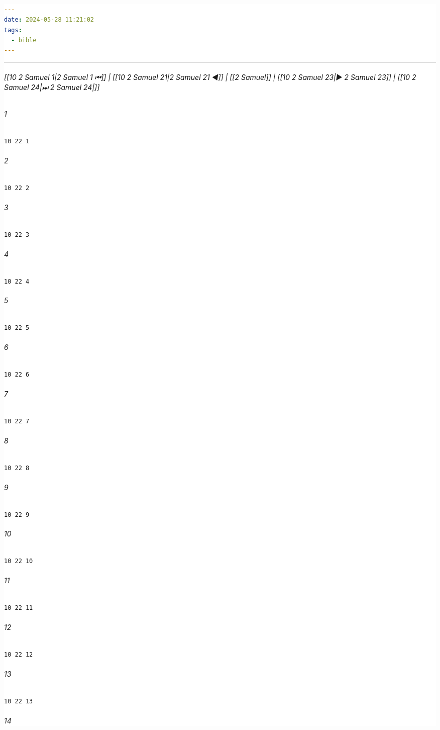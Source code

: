 ```yaml
---
date: 2024-05-28 11:21:02
tags:
  - bible
---
```

___

###### [[10 2 Samuel 1|2 Samuel 1 ⏮]] | [[10 2 Samuel 21|2 Samuel 21 ◀]] | [[2 Samuel]] | [[10 2 Samuel 23|▶ 2 Samuel 23]] | [[10 2 Samuel 24|⏭ 2 Samuel 24|]]

###### 1
``` verse
10 22 1 
```
###### 2
``` verse
10 22 2 
```
###### 3
``` verse
10 22 3 
```
###### 4
``` verse
10 22 4 
```
###### 5
``` verse
10 22 5 
```
###### 6
``` verse
10 22 6 
```
###### 7
``` verse
10 22 7 
```
###### 8
``` verse
10 22 8 
```
###### 9
``` verse
10 22 9 
```
###### 10
``` verse
10 22 10 
```
###### 11
``` verse
10 22 11 
```
###### 12
``` verse
10 22 12 
```
###### 13
``` verse
10 22 13 
```
###### 14